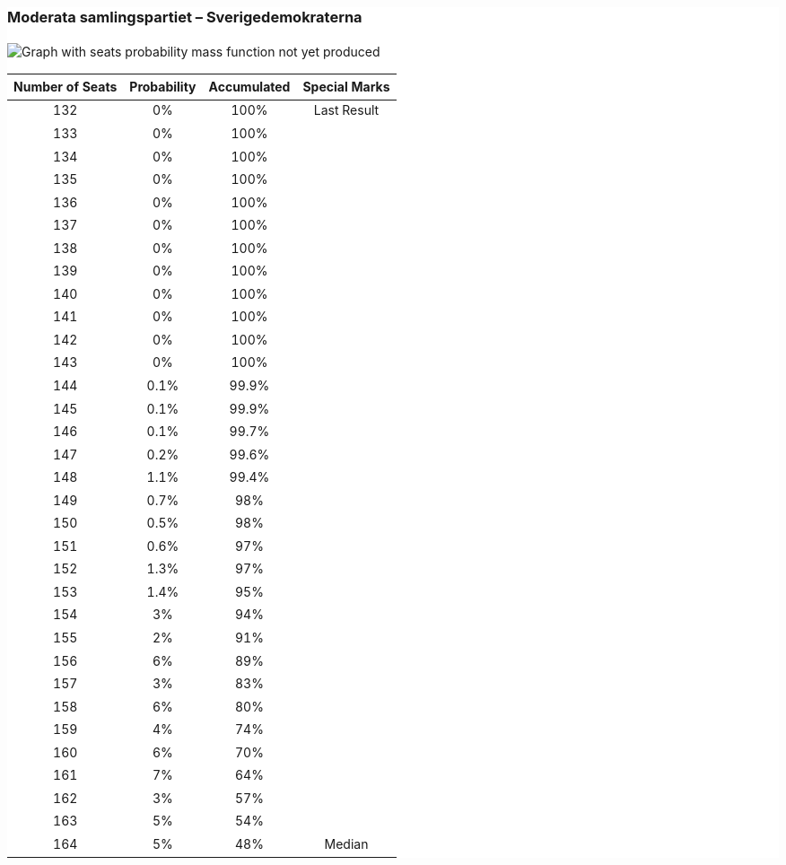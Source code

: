 ### Moderata samlingspartiet – Sverigedemokraterna

![Graph with seats probability mass function not yet produced](2021-09-26-Ipsos-coalitions-seats-pmf-m–sd.png "Seats Probability Mass Function")

| Number of Seats | Probability | Accumulated | Special Marks |
|:---------------:|:-----------:|:-----------:|:-------------:|
| 132 | 0% | 100% | Last Result |
| 133 | 0% | 100% |  |
| 134 | 0% | 100% |  |
| 135 | 0% | 100% |  |
| 136 | 0% | 100% |  |
| 137 | 0% | 100% |  |
| 138 | 0% | 100% |  |
| 139 | 0% | 100% |  |
| 140 | 0% | 100% |  |
| 141 | 0% | 100% |  |
| 142 | 0% | 100% |  |
| 143 | 0% | 100% |  |
| 144 | 0.1% | 99.9% |  |
| 145 | 0.1% | 99.9% |  |
| 146 | 0.1% | 99.7% |  |
| 147 | 0.2% | 99.6% |  |
| 148 | 1.1% | 99.4% |  |
| 149 | 0.7% | 98% |  |
| 150 | 0.5% | 98% |  |
| 151 | 0.6% | 97% |  |
| 152 | 1.3% | 97% |  |
| 153 | 1.4% | 95% |  |
| 154 | 3% | 94% |  |
| 155 | 2% | 91% |  |
| 156 | 6% | 89% |  |
| 157 | 3% | 83% |  |
| 158 | 6% | 80% |  |
| 159 | 4% | 74% |  |
| 160 | 6% | 70% |  |
| 161 | 7% | 64% |  |
| 162 | 3% | 57% |  |
| 163 | 5% | 54% |  |
| 164 | 5% | 48% | Median |